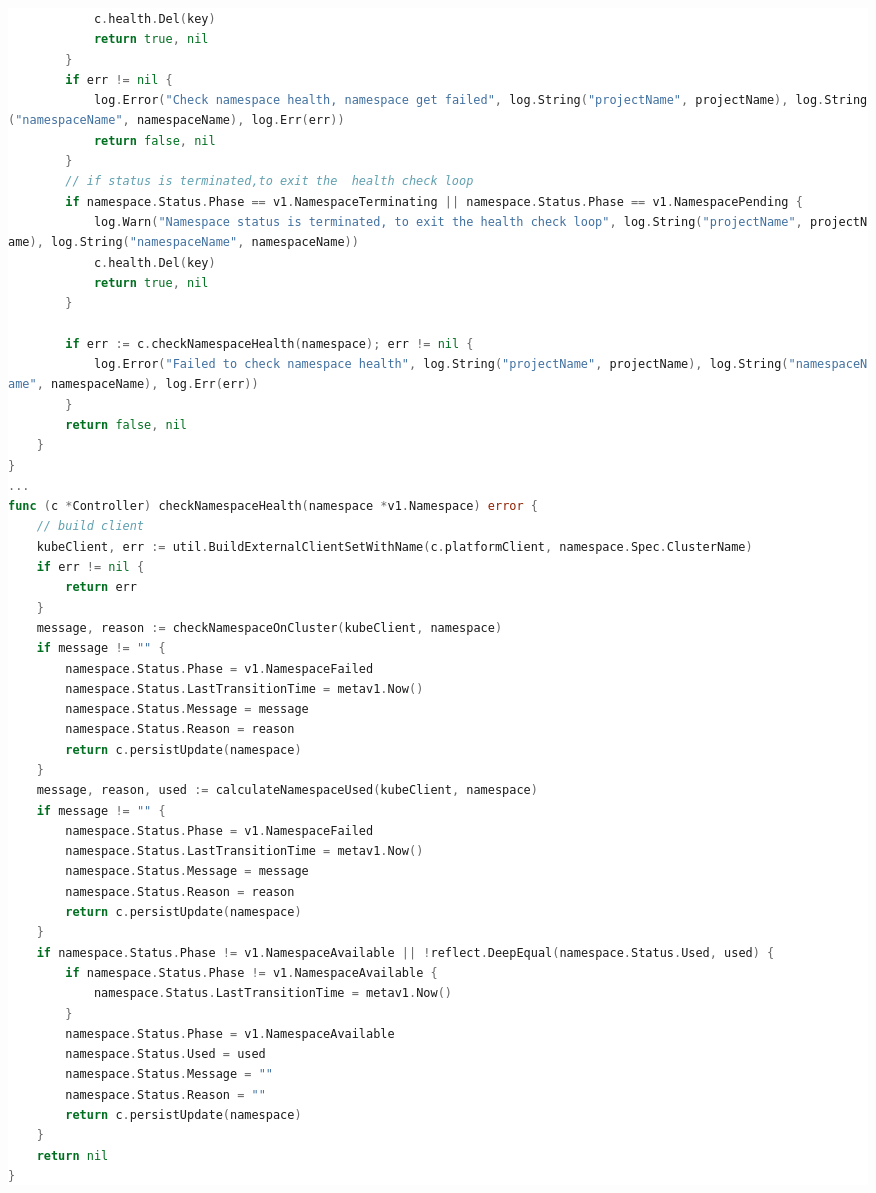 ```go
			c.health.Del(key)
			return true, nil
		}
		if err != nil {
			log.Error("Check namespace health, namespace get failed", log.String("projectName", projectName), log.String("namespaceName", namespaceName), log.Err(err))
			return false, nil
		}
		// if status is terminated,to exit the  health check loop
		if namespace.Status.Phase == v1.NamespaceTerminating || namespace.Status.Phase == v1.NamespacePending {
			log.Warn("Namespace status is terminated, to exit the health check loop", log.String("projectName", projectName), log.String("namespaceName", namespaceName))
			c.health.Del(key)
			return true, nil
		}

		if err := c.checkNamespaceHealth(namespace); err != nil {
			log.Error("Failed to check namespace health", log.String("projectName", projectName), log.String("namespaceName", namespaceName), log.Err(err))
		}
		return false, nil
	}
}
...
func (c *Controller) checkNamespaceHealth(namespace *v1.Namespace) error {
	// build client
	kubeClient, err := util.BuildExternalClientSetWithName(c.platformClient, namespace.Spec.ClusterName)
	if err != nil {
		return err
	}
	message, reason := checkNamespaceOnCluster(kubeClient, namespace)
	if message != "" {
		namespace.Status.Phase = v1.NamespaceFailed
		namespace.Status.LastTransitionTime = metav1.Now()
		namespace.Status.Message = message
		namespace.Status.Reason = reason
		return c.persistUpdate(namespace)
	}
	message, reason, used := calculateNamespaceUsed(kubeClient, namespace)
	if message != "" {
		namespace.Status.Phase = v1.NamespaceFailed
		namespace.Status.LastTransitionTime = metav1.Now()
		namespace.Status.Message = message
		namespace.Status.Reason = reason
		return c.persistUpdate(namespace)
	}
	if namespace.Status.Phase != v1.NamespaceAvailable || !reflect.DeepEqual(namespace.Status.Used, used) {
		if namespace.Status.Phase != v1.NamespaceAvailable {
			namespace.Status.LastTransitionTime = metav1.Now()
		}
		namespace.Status.Phase = v1.NamespaceAvailable
		namespace.Status.Used = used
		namespace.Status.Message = ""
		namespace.Status.Reason = ""
		return c.persistUpdate(namespace)
	}
	return nil
}
```
